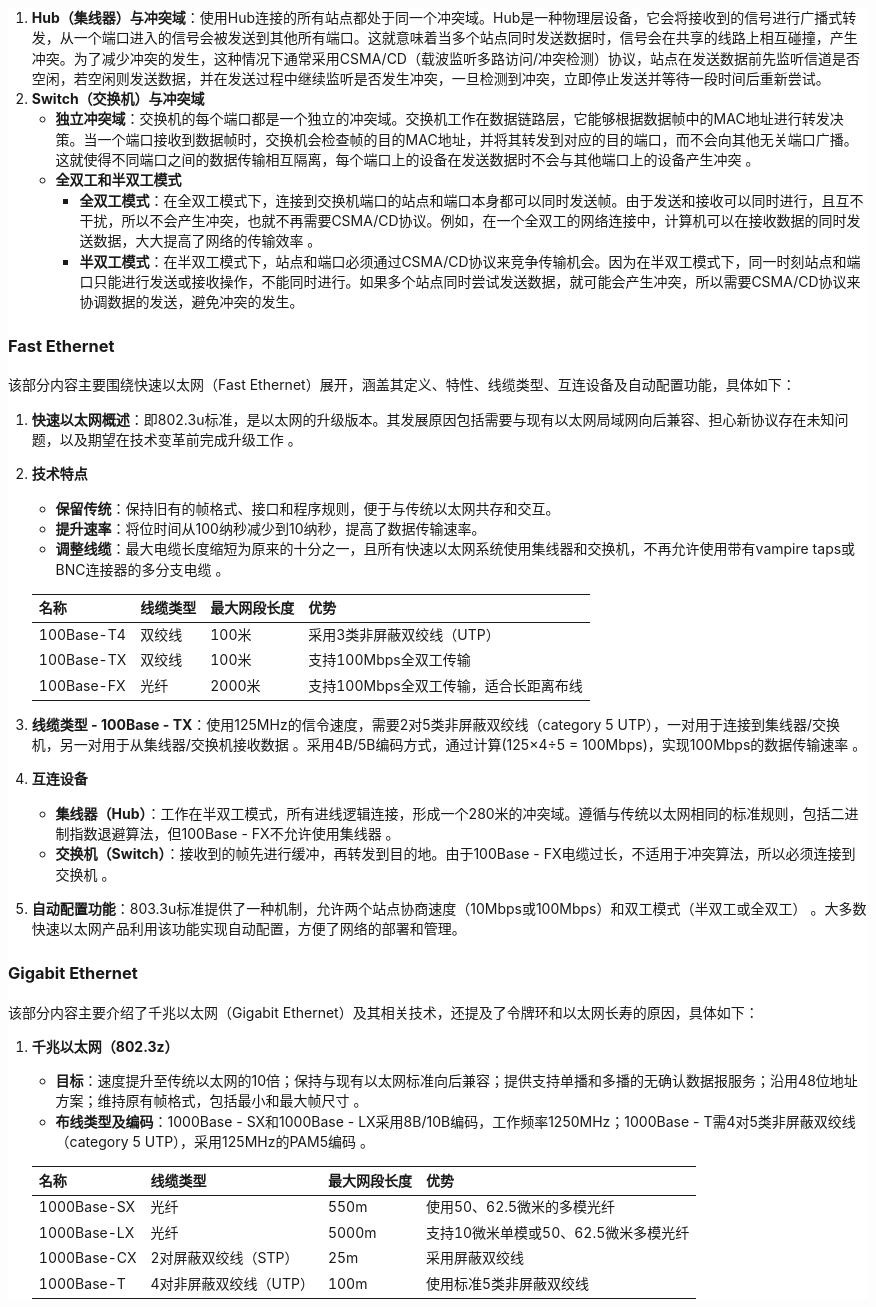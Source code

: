 1. **Hub（集线器）与冲突域**：使用Hub连接的所有站点都处于同一个冲突域。Hub是一种物理层设备，它会将接收到的信号进行广播式转发，从一个端口进入的信号会被发送到其他所有端口。这就意味着当多个站点同时发送数据时，信号会在共享的线路上相互碰撞，产生冲突。为了减少冲突的发生，这种情况下通常采用CSMA/CD（载波监听多路访问/冲突检测）协议，站点在发送数据前先监听信道是否空闲，若空闲则发送数据，并在发送过程中继续监听是否发生冲突，一旦检测到冲突，立即停止发送并等待一段时间后重新尝试。 
2. **Switch（交换机）与冲突域**
    - **独立冲突域**：交换机的每个端口都是一个独立的冲突域。交换机工作在数据链路层，它能够根据数据帧中的MAC地址进行转发决策。当一个端口接收到数据帧时，交换机会检查帧的目的MAC地址，并将其转发到对应的目的端口，而不会向其他无关端口广播。这就使得不同端口之间的数据传输相互隔离，每个端口上的设备在发送数据时不会与其他端口上的设备产生冲突 。
    - **全双工和半双工模式**
        - **全双工模式**：在全双工模式下，连接到交换机端口的站点和端口本身都可以同时发送帧。由于发送和接收可以同时进行，且互不干扰，所以不会产生冲突，也就不再需要CSMA/CD协议。例如，在一个全双工的网络连接中，计算机可以在接收数据的同时发送数据，大大提高了网络的传输效率 。
        - **半双工模式**：在半双工模式下，站点和端口必须通过CSMA/CD协议来竞争传输机会。因为在半双工模式下，同一时刻站点和端口只能进行发送或接收操作，不能同时进行。如果多个站点同时尝试发送数据，就可能会产生冲突，所以需要CSMA/CD协议来协调数据的发送，避免冲突的发生。 
### Fast Ethernet
该部分内容主要围绕快速以太网（Fast Ethernet）展开，涵盖其定义、特性、线缆类型、互连设备及自动配置功能，具体如下：

1. **快速以太网概述**：即802.3u标准，是以太网的升级版本。其发展原因包括需要与现有以太网局域网向后兼容、担心新协议存在未知问题，以及期望在技术变革前完成升级工作 。
2. **技术特点**
    - **保留传统**：保持旧有的帧格式、接口和程序规则，便于与传统以太网共存和交互。
    - **提升速率**：将位时间从100纳秒减少到10纳秒，提高了数据传输速率。
    - **调整线缆**：最大电缆长度缩短为原来的十分之一，且所有快速以太网系统使用集线器和交换机，不再允许使用带有vampire taps或BNC连接器的多分支电缆 。

    | 名称 | 线缆类型 | 最大网段长度 | 优势 |
    | ---- | ---- | ---- | ---- |
    | 100Base-T4 | 双绞线 | 100米 | 采用3类非屏蔽双绞线（UTP） |
    | 100Base-TX | 双绞线 | 100米 | 支持100Mbps全双工传输 |
    | 100Base-FX | 光纤 | 2000米 | 支持100Mbps全双工传输，适合长距离布线 | 

3. **线缆类型 - 100Base - TX**：使用125MHz的信令速度，需要2对5类非屏蔽双绞线（category 5 UTP），一对用于连接到集线器/交换机，另一对用于从集线器/交换机接收数据 。采用4B/5B编码方式，通过计算\(125×4÷5 = 100Mbps\)，实现100Mbps的数据传输速率 。
4. **互连设备**
    - **集线器（Hub）**：工作在半双工模式，所有进线逻辑连接，形成一个280米的冲突域。遵循与传统以太网相同的标准规则，包括二进制指数退避算法，但100Base - FX不允许使用集线器 。
    - **交换机（Switch）**：接收到的帧先进行缓冲，再转发到目的地。由于100Base - FX电缆过长，不适用于冲突算法，所以必须连接到交换机 。
5. **自动配置功能**：803.3u标准提供了一种机制，允许两个站点协商速度（10Mbps或100Mbps）和双工模式（半双工或全双工） 。大多数快速以太网产品利用该功能实现自动配置，方便了网络的部署和管理。 
### Gigabit Ethernet
该部分内容主要介绍了千兆以太网（Gigabit Ethernet）及其相关技术，还提及了令牌环和以太网长寿的原因，具体如下：

1. **千兆以太网（802.3z）**
    - **目标**：速度提升至传统以太网的10倍；保持与现有以太网标准向后兼容；提供支持单播和多播的无确认数据报服务；沿用48位地址方案；维持原有帧格式，包括最小和最大帧尺寸 。
    - **布线类型及编码**：1000Base - SX和1000Base - LX采用8B/10B编码，工作频率1250MHz；1000Base - T需4对5类非屏蔽双绞线（category 5 UTP），采用125MHz的PAM5编码 。

    |名称|线缆类型|最大网段长度|优势|
    |--|--|--|--|
    |1000Base-SX|光纤|550m|使用50、62.5微米的多模光纤|
    |1000Base-LX|光纤|5000m|支持10微米单模或50、62.5微米多模光纤|
    |1000Base-CX|2对屏蔽双绞线（STP）|25m|采用屏蔽双绞线|
    |1000Base-T|4对非屏蔽双绞线（UTP）|100m|使用标准5类非屏蔽双绞线| 
